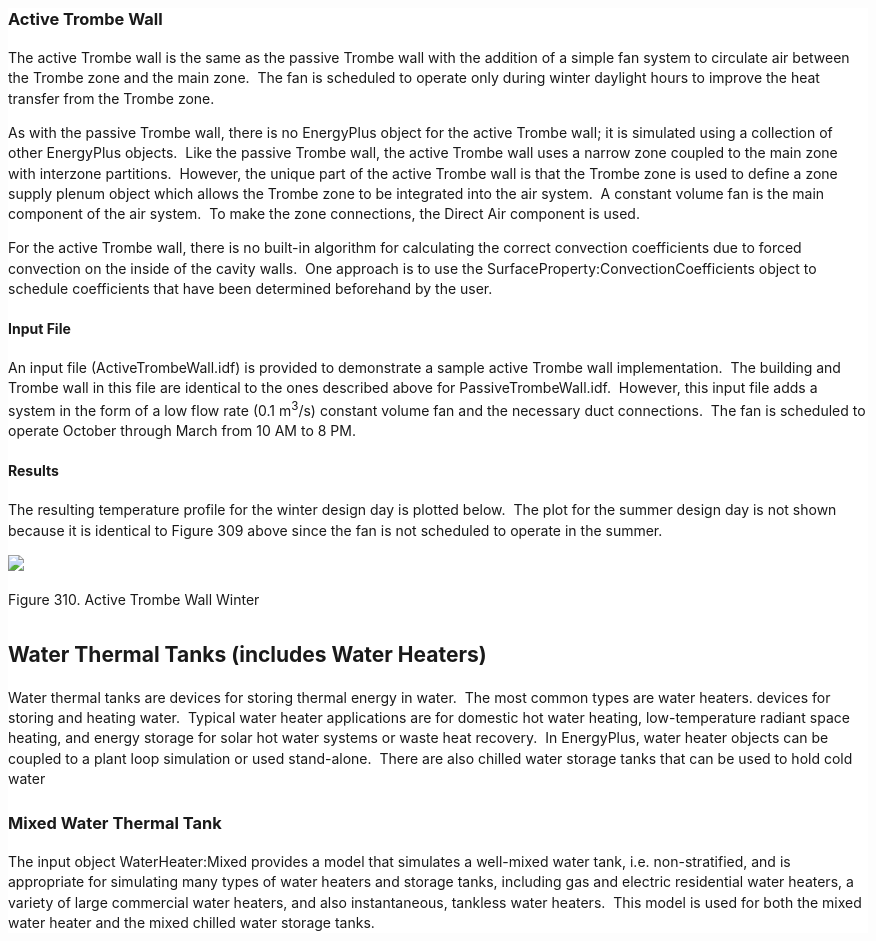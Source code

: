 
### Active Trombe Wall

The active Trombe wall is the same as the passive Trombe wall with the addition of a simple fan system to circulate air between the Trombe zone and the main zone.  The fan is scheduled to operate only during winter daylight hours to improve the heat transfer from the Trombe zone.

As with the passive Trombe wall, there is no EnergyPlus object for the active Trombe wall; it is simulated using a collection of other EnergyPlus objects.  Like the passive Trombe wall, the active Trombe wall uses a narrow zone coupled to the main zone with interzone partitions.  However, the unique part of the active Trombe wall is that the Trombe zone is used to define a zone supply plenum object which allows the Trombe zone to be integrated into the air system.  A constant volume fan is the main component of the air system.  To make the zone connections, the Direct Air component is used.

For the active Trombe wall, there is no built-in algorithm for calculating the correct convection coefficients due to forced convection on the inside of the cavity walls.  One approach is to use the SurfaceProperty:ConvectionCoefficients object to schedule coefficients that have been determined beforehand by the user.

#### Input File

An input file (ActiveTrombeWall.idf) is provided to demonstrate a sample active Trombe wall implementation.  The building and Trombe wall in this file are identical to the ones described above for PassiveTrombeWall.idf.  However, this input file adds a system in the form of a low flow rate (0.1 m<sup>3</sup>/s) constant volume fan and the necessary duct connections.  The fan is scheduled to operate October through March from 10 AM to 8 PM.

#### Results

The resulting temperature profile for the winter design day is plotted below.  The plot for the summer design day is not shown because it is identical to Figure 309 above since the fan is not scheduled to operate in the summer.

![](EngineeringReference/media/image6833.png)

Figure 310. Active Trombe Wall Winter

Water Thermal Tanks (includes Water Heaters) <a name="WaterTanks"></a>
--------------------------------------------

Water thermal tanks are devices for storing thermal energy in water.  The most common types are water heaters. devices for storing and heating water.  Typical water heater applications are for domestic hot water heating, low-temperature radiant space heating, and energy storage for solar hot water systems or waste heat recovery.  In EnergyPlus, water heater objects can be coupled to a plant loop simulation or used stand-alone.  There are also chilled water storage tanks that can be used to hold cold water

### Mixed Water Thermal Tank

The input object WaterHeater:Mixed provides a model that simulates a well-mixed water tank, i.e. non-stratified, and is appropriate for simulating many types of water heaters and storage tanks, including gas and electric residential water heaters, a variety of large commercial water heaters, and also instantaneous, tankless water heaters.  This model is used for both the mixed water heater and the mixed chilled water storage tanks.
